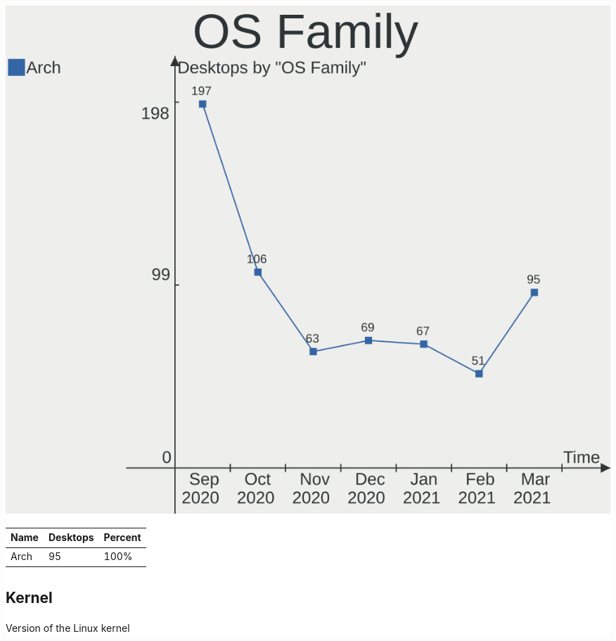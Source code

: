 ![OS Family](./images/line_chart/os_family.svg)

| Name | Desktops | Percent |
|------|----------|---------|
| Arch | 95       | 100%    |

Kernel
------

Version of the Linux kernel
